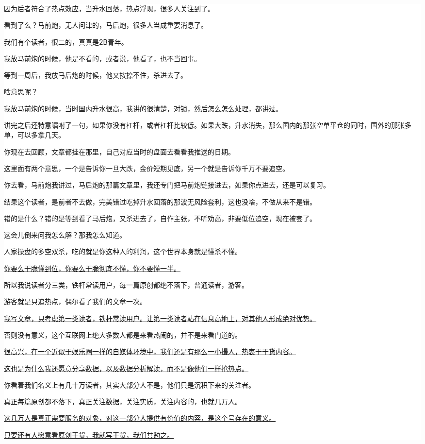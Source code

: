 因为后者符合了热点效应，当升水回落，热点浮现，很多人关注到了。

看到了么？马前炮，无人问津的，马后炮，很多人当成重要消息了。

我们有个读者，很二的，真真是2B青年。  

我放马前炮的时候，他是不看的，或者说，他看了，也不当回事。

等到一周后，我放马后炮的时候，他又按捺不住，杀进去了。

啥意思呢？

我放马前炮的时候，当时国内升水很高，我讲的很清楚，对锁，然后怎么怎么处理，都讲过。

讲完之后还特意嘱咐了一句，如果你没有杠杆，或者杠杆比较低。如果大跌，升水消失，那么国内的那张空单平仓的同时，国外的那张多单，可以多拿几天。

你现在去回顾，文章都挂在那里，自己对应当时的盘面去看看我推送的日期。

这里面有两个意思，一个是告诉你一旦大跌，金价短期见底，另一个就是告诉你千万不要追空。

你去看，马前炮我讲过，马后炮的那篇文章里，我还专门把马前炮链接进去，如果你点进去，还是可以复习。

结果这个读者，是前者不去做，完美错过吃掉升水回落的那波无风险套利，这也没啥，不做从来不是错。

错的是什么？错的是等到看了马后炮，又杀进去了，自作主张，不听劝高，非要低位追空，现在被套了。

这会儿倒来问我怎么解？那我怎么知道。

人家操盘的多空双杀，吃的就是你这种人的利润，这个世界本身就是懂杀不懂。

[你要么干脆懂到位，你要么干脆彻底不懂，你不要懂一半。](http://mp.weixin.qq.com/s?__biz=MzkwMzQ1MzczOQ==&mid=2247484023&idx=1&sn=2f24feed70281f2b08632e42510f0f1c&chksm=c0974f33f7e0c625937c06ec48d33351cecc3626b79ceff1d129c65e4b279d8a57ee4ff8fe15&scene=21#wechat_redirect)

所以我说读者分三类，铁杆常读用户，每一篇原创都绝不落下，普通读者，游客。

游客就是只追热点，偶尔看了我们的文章一次。  

[我写文章，只考虑第一类读者，铁杆常读用户。让第一类读者站在信息高地上，对其他人形成绝对优势。](http://mp.weixin.qq.com/s?__biz=MzkwMzQ1MzczOQ==&mid=2247484023&idx=1&sn=2f24feed70281f2b08632e42510f0f1c&chksm=c0974f33f7e0c625937c06ec48d33351cecc3626b79ceff1d129c65e4b279d8a57ee4ff8fe15&scene=21#wechat_redirect)

否则没有意义，这个互联网上绝大多数人都是来看热闹的，并不是来看门道的。

[很高兴，在一个近似于娱乐圈一样的自媒体环境中，我们还是有那么一小撮人，热衷于干货内容。  
](http://mp.weixin.qq.com/s?__biz=MzkwMzQ1MzczOQ==&mid=2247484023&idx=1&sn=2f24feed70281f2b08632e42510f0f1c&chksm=c0974f33f7e0c625937c06ec48d33351cecc3626b79ceff1d129c65e4b279d8a57ee4ff8fe15&scene=21#wechat_redirect)

[这也是为什么我还愿意分享数据，以及数据分析解读，而不是像他们一样抢热点。](http://mp.weixin.qq.com/s?__biz=MzkwMzQ1MzczOQ==&mid=2247484023&idx=1&sn=2f24feed70281f2b08632e42510f0f1c&chksm=c0974f33f7e0c625937c06ec48d33351cecc3626b79ceff1d129c65e4b279d8a57ee4ff8fe15&scene=21#wechat_redirect)  

你看着我们名义上有几十万读者，其实大部分人不是，他们只是沉积下来的关注者。  

真正每篇原创都不落下，真正关注数据，关注实质，关注内容的，也就几万人。

[这几万人是真正需要服务的对象，对这一部分人提供有价值的内容，是这个号存在的意义。](http://mp.weixin.qq.com/s?__biz=MzkwMzQ1MzczOQ==&mid=2247484023&idx=1&sn=2f24feed70281f2b08632e42510f0f1c&chksm=c0974f33f7e0c625937c06ec48d33351cecc3626b79ceff1d129c65e4b279d8a57ee4ff8fe15&scene=21#wechat_redirect)

[只要还有人愿意看原创干货，我就写干货，我们共勉之。](http://mp.weixin.qq.com/s?__biz=MzkwMzQ1MzczOQ==&mid=2247484023&idx=1&sn=2f24feed70281f2b08632e42510f0f1c&chksm=c0974f33f7e0c625937c06ec48d33351cecc3626b79ceff1d129c65e4b279d8a57ee4ff8fe15&scene=21#wechat_redirect)

